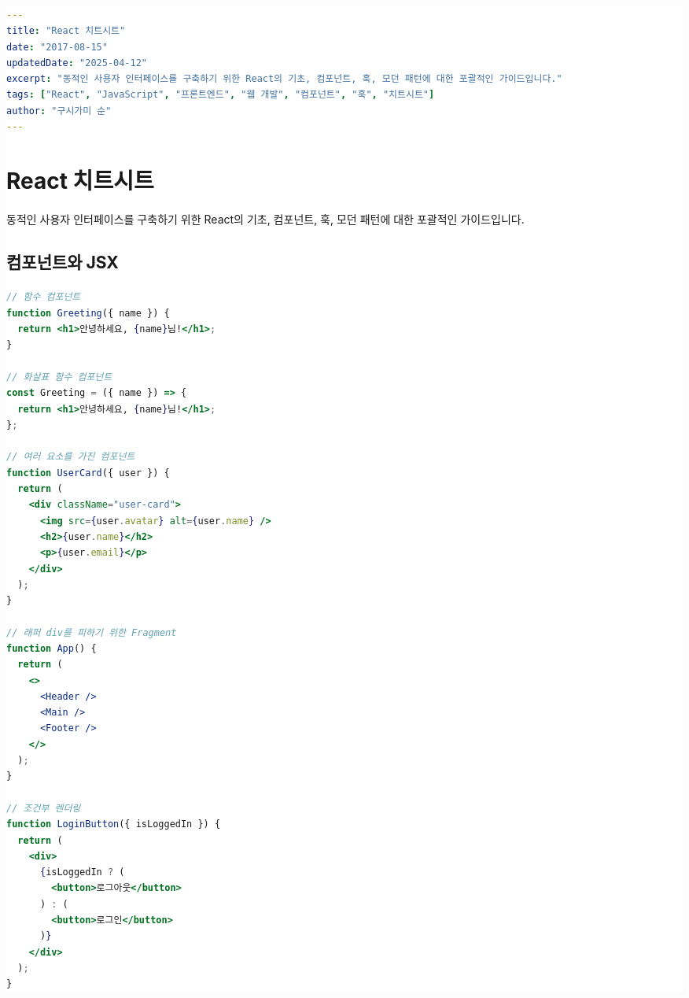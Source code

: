 ```yaml
---
title: "React 치트시트"
date: "2017-08-15"
updatedDate: "2025-04-12"
excerpt: "동적인 사용자 인터페이스를 구축하기 위한 React의 기초, 컴포넌트, 훅, 모던 패턴에 대한 포괄적인 가이드입니다."
tags: ["React", "JavaScript", "프론트엔드", "웹 개발", "컴포넌트", "훅", "치트시트"]
author: "구시가미 순"
---
```


# React 치트시트

동적인 사용자 인터페이스를 구축하기 위한 React의 기초, 컴포넌트, 훅, 모던 패턴에 대한 포괄적인 가이드입니다.

## 컴포넌트와 JSX

```jsx
// 함수 컴포넌트
function Greeting({ name }) {
  return <h1>안녕하세요, {name}님!</h1>;
}

// 화살표 함수 컴포넌트
const Greeting = ({ name }) => {
  return <h1>안녕하세요, {name}님!</h1>;
};

// 여러 요소를 가진 컴포넌트
function UserCard({ user }) {
  return (
    <div className="user-card">
      <img src={user.avatar} alt={user.name} />
      <h2>{user.name}</h2>
      <p>{user.email}</p>
    </div>
  );
}

// 래퍼 div를 피하기 위한 Fragment
function App() {
  return (
    <>
      <Header />
      <Main />
      <Footer />
    </>
  );
}

// 조건부 렌더링
function LoginButton({ isLoggedIn }) {
  return (
    <div>
      {isLoggedIn ? (
        <button>로그아웃</button>
      ) : (
        <button>로그인</button>
      )}
    </div>
  );
}
```
